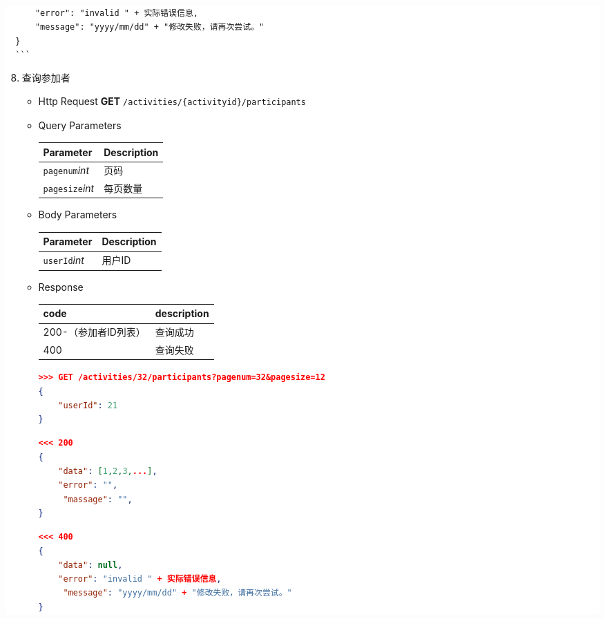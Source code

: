           "error": "invalid " + 实际错误信息,
          "message": "yyyy/mm/dd" + "修改失败，请再次尝试。"
      }
      ```

8. 查询参加者

   - Http Request
      **GET** `/activities/{activityid}/participants`

   - Query Parameters

      |Parameter|Description|
      |---|---|
      |`pagenum`_int_|页码|
      |`pagesize`_int_|每页数量|

   - Body Parameters

      |Parameter|Description|
      |---|---|
      |`userId`_int_|用户ID|

   - Response  

      |code|description|
      |---|---|
      |200-（参加者ID列表）|查询成功|
      |400|查询失败|

      ```json
      >>> GET /activities/32/participants?pagenum=32&pagesize=12
      {
          "userId": 21
      }   
      ```
      ```json
      <<< 200
      {
          "data": [1,2,3,...],
          "error": "",
           "massage": "",
      }
      ```
      ```json
      <<< 400
      {
          "data": null,
          "error": "invalid " + 实际错误信息,
           "message": "yyyy/mm/dd" + "修改失败，请再次尝试。"
      }
      ```
